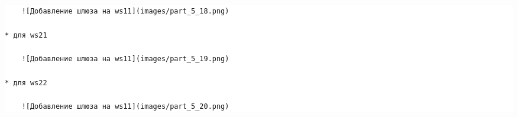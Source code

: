         ![Добавление шлюза на ws11](images/part_5_18.png)

    * для ws21

        ![Добавление шлюза на ws11](images/part_5_19.png)

    * для ws22

        ![Добавление шлюза на ws11](images/part_5_20.png)
